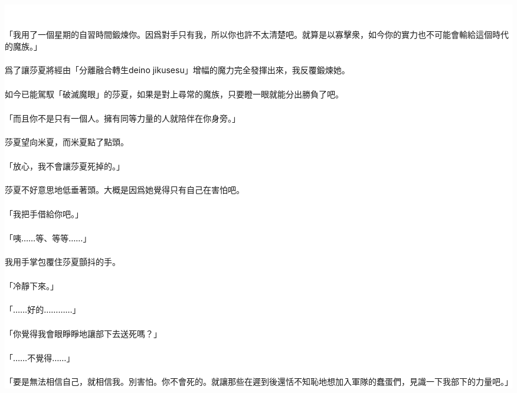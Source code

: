 <br/>
<br/>
「我用了一個星期的自習時間鍛煉你。因爲對手只有我，所以你也許不太清楚吧。就算是以寡擊衆，如今你的實力也不可能會輸給這個時代的魔族。」

<br/>
<br/>
爲了讓莎夏將經由「分離融合轉生deino jikusesu」增幅的魔力完全發揮出來，我反覆鍛煉她。

<br/>
<br/>
如今已能駕馭「破滅魔眼」的莎夏，如果是對上尋常的魔族，只要瞪一眼就能分出勝負了吧。

<br/>
<br/>
「而且你不是只有一個人。擁有同等力量的人就陪伴在你身旁。」

<br/>
<br/>
莎夏望向米夏，而米夏點了點頭。

<br/>
<br/>
「放心，我不會讓莎夏死掉的。」

<br/>
<br/>
莎夏不好意思地低垂著頭。大概是因爲她覺得只有自己在害怕吧。

<br/>
<br/>
「我把手借給你吧。」

<br/>
<br/>
「咦……等、等等……」

<br/>
<br/>
我用手掌包覆住莎夏顫抖的手。

<br/>
<br/>
「冷靜下來。」

<br/>
<br/>
「……好的…………」

<br/>
<br/>
「你覺得我會眼睜睜地讓部下去送死嗎？」

<br/>
<br/>
「……不覺得……」

<br/>
<br/>
「要是無法相信自己，就相信我。別害怕。你不會死的。就讓那些在遲到後還恬不知恥地想加入軍隊的蠢蛋們，見識一下我部下的力量吧。」
